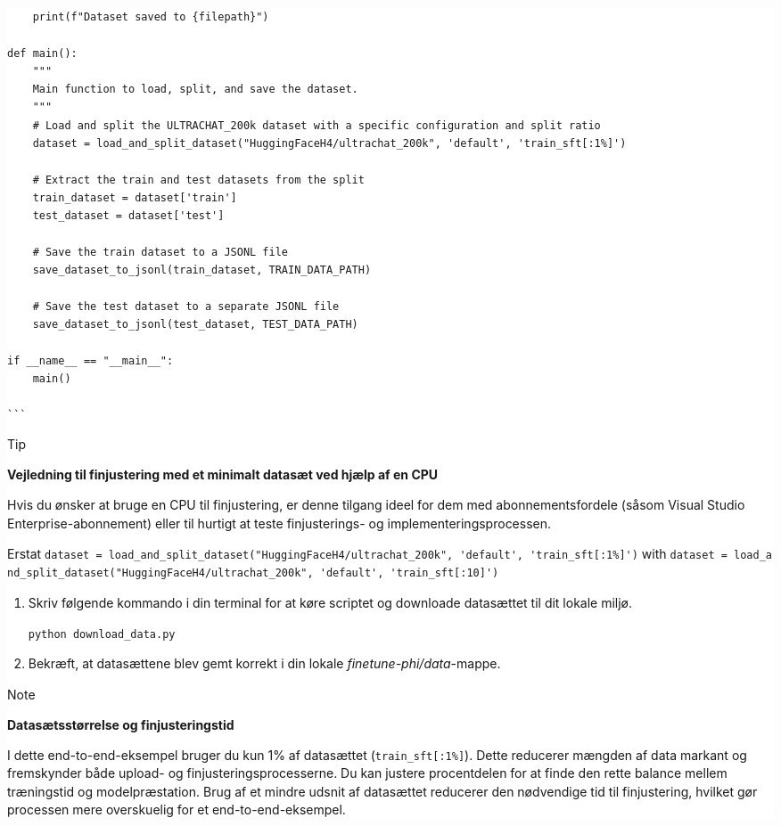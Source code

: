         print(f"Dataset saved to {filepath}")

    def main():
        """
        Main function to load, split, and save the dataset.
        """
        # Load and split the ULTRACHAT_200k dataset with a specific configuration and split ratio
        dataset = load_and_split_dataset("HuggingFaceH4/ultrachat_200k", 'default', 'train_sft[:1%]')
        
        # Extract the train and test datasets from the split
        train_dataset = dataset['train']
        test_dataset = dataset['test']

        # Save the train dataset to a JSONL file
        save_dataset_to_jsonl(train_dataset, TRAIN_DATA_PATH)
        
        # Save the test dataset to a separate JSONL file
        save_dataset_to_jsonl(test_dataset, TEST_DATA_PATH)

    if __name__ == "__main__":
        main()

    ```

> [!TIP]
>
> **Vejledning til finjustering med et minimalt datasæt ved hjælp af en CPU**
>
> Hvis du ønsker at bruge en CPU til finjustering, er denne tilgang ideel for dem med abonnementsfordele (såsom Visual Studio Enterprise-abonnement) eller til hurtigt at teste finjusterings- og implementeringsprocessen.
>
> Erstat `dataset = load_and_split_dataset("HuggingFaceH4/ultrachat_200k", 'default', 'train_sft[:1%]')` with `dataset = load_and_split_dataset("HuggingFaceH4/ultrachat_200k", 'default', 'train_sft[:10]')`
>

1. Skriv følgende kommando i din terminal for at køre scriptet og downloade datasættet til dit lokale miljø.

    ```console
    python download_data.py
    ```

1. Bekræft, at datasættene blev gemt korrekt i din lokale *finetune-phi/data*-mappe.

> [!NOTE]
>
> **Datasætsstørrelse og finjusteringstid**
>
> I dette end-to-end-eksempel bruger du kun 1% af datasættet (`train_sft[:1%]`). Dette reducerer mængden af data markant og fremskynder både upload- og finjusteringsprocesserne. Du kan justere procentdelen for at finde den rette balance mellem træningstid og modelpræstation. Brug af et mindre udsnit af datasættet reducerer den nødvendige tid til finjustering, hvilket gør processen mere overskuelig for et end-to-end-eksempel.
